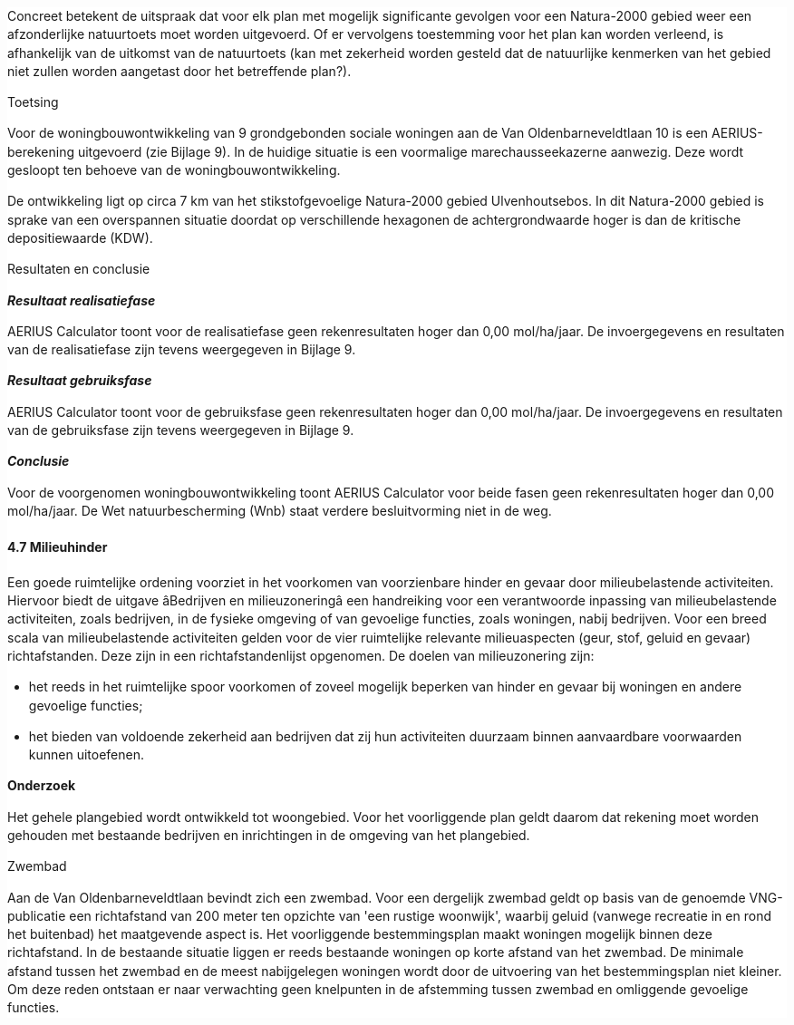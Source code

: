 Concreet betekent de uitspraak dat voor elk plan met mogelijk significante gevolgen voor een Natura\-2000 gebied weer een afzonderlijke natuurtoets moet worden uitgevoerd. Of er vervolgens toestemming voor het plan kan worden verleend, is afhankelijk van de uitkomst van de natuurtoets (kan met zekerheid worden gesteld dat de natuurlijke kenmerken van het gebied niet zullen worden aangetast door het betreffende plan?).

Toetsing

Voor de woningbouwontwikkeling van 9 grondgebonden sociale woningen aan de Van Oldenbarneveldtlaan 10 is een AERIUS\-berekening uitgevoerd (zie Bijlage 9). In de huidige situatie is een voormalige marechausseekazerne aanwezig. Deze wordt gesloopt ten behoeve van de woningbouwontwikkeling.

De ontwikkeling ligt op circa 7 km van het stikstofgevoelige Natura\-2000 gebied Ulvenhoutsebos. In dit Natura\-2000 gebied is sprake van een overspannen situatie doordat op verschillende hexagonen de achtergrondwaarde hoger is dan de kritische depositiewaarde (KDW).

Resultaten en conclusie

***Resultaat realisatiefase***

AERIUS Calculator toont voor de realisatiefase geen rekenresultaten hoger dan 0,00 mol/ha/jaar. De invoergegevens en resultaten van de realisatiefase zijn tevens weergegeven in Bijlage 9.

***Resultaat gebruiksfase***

AERIUS Calculator toont voor de gebruiksfase geen rekenresultaten hoger dan 0,00 mol/ha/jaar. De invoergegevens en resultaten van de gebruiksfase zijn tevens weergegeven in Bijlage 9.

***Conclusie***

Voor de voorgenomen woningbouwontwikkeling toont AERIUS Calculator voor beide fasen geen rekenresultaten hoger dan 0,00 mol/ha/jaar. De Wet natuurbescherming (Wnb) staat verdere besluitvorming niet in de weg.

#### 4\.7 Milieuhinder

Een goede ruimtelijke ordening voorziet in het voorkomen van voorzienbare hinder en gevaar door milieubelastende activiteiten. Hiervoor biedt de uitgave âBedrijven en milieuzoneringâ een handreiking voor een verantwoorde inpassing van milieubelastende activiteiten, zoals bedrijven, in de fysieke omgeving of van gevoelige functies, zoals woningen, nabij bedrijven. Voor een breed scala van milieubelastende activiteiten gelden voor de vier ruimtelijke relevante milieuaspecten (geur, stof, geluid en gevaar) richtafstanden. Deze zijn in een richtafstandenlijst opgenomen. De doelen van milieuzonering zijn:

* het reeds in het ruimtelijke spoor voorkomen of zoveel mogelijk beperken van hinder en gevaar bij woningen en andere gevoelige functies;

* het bieden van voldoende zekerheid aan bedrijven dat zij hun activiteiten duurzaam binnen aanvaardbare voorwaarden kunnen uitoefenen.

**Onderzoek**

Het gehele plangebied wordt ontwikkeld tot woongebied. Voor het voorliggende plan geldt daarom dat rekening moet worden gehouden met bestaande bedrijven en inrichtingen in de omgeving van het plangebied.

Zwembad

Aan de Van Oldenbarneveldtlaan bevindt zich een zwembad. Voor een dergelijk zwembad geldt op basis van de genoemde VNG\-publicatie een richtafstand van 200 meter ten opzichte van 'een rustige woonwijk', waarbij geluid (vanwege recreatie in en rond het buitenbad) het maatgevende aspect is. Het voorliggende bestemmingsplan maakt woningen mogelijk binnen deze richtafstand. In de bestaande situatie liggen er reeds bestaande woningen op korte afstand van het zwembad. De minimale afstand tussen het zwembad en de meest nabijgelegen woningen wordt door de uitvoering van het bestemmingsplan niet kleiner. Om deze reden ontstaan er naar verwachting geen knelpunten in de afstemming tussen zwembad en omliggende gevoelige functies.
